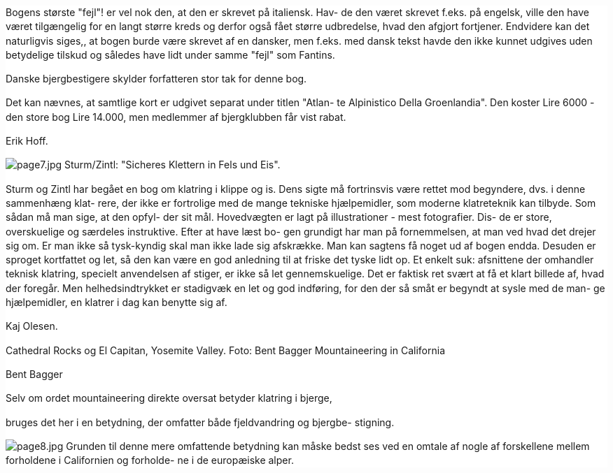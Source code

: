 Bogens største "fejl"! er vel nok den, at den er skrevet på italiensk. Hav-
de den været skrevet f.eks. på engelsk, ville den have været tilgængelig
for en langt større kreds og derfor også fået større udbredelse, hvad den
afgjort fortjener. Endvidere kan det naturligvis siges,, at bogen burde
være skrevet af en dansker, men f.eks. med dansk tekst havde den ikke
kunnet udgives uden betydelige tilskud og således have lidt under samme
"fejl" som Fantins.

Danske bjergbestigere skylder forfatteren stor tak for denne bog.

Det kan nævnes, at samtlige kort er udgivet separat under titlen "Atlan-
te Alpinistico Della Groenlandia". Den koster Lire 6000 - den store bog
Lire 14.000, men medlemmer af bjergklubben får vist rabat.

Erik Hoff.




![page7.jpg](/1971/DB-1971-2/page7.jpg)
Sturm/Zintl: "Sicheres Klettern in Fels und Eis".

Sturm og Zintl har begået en bog om klatring i klippe og is. Dens sigte
må fortrinsvis være rettet mod begyndere, dvs. i denne sammenhæng klat-
rere, der ikke er fortrolige med de mange tekniske hjælpemidler, som
moderne klatreteknik kan tilbyde. Som sådan må man sige, at den opfyl-
der sit mål. Hovedvægten er lagt på illustrationer - mest fotografier. Dis-
de er store, overskuelige og særdeles instruktive. Efter at have læst bo-
gen grundigt har man på fornemmelsen, at man ved hvad det drejer sig
om. Er man ikke så tysk-kyndig skal man ikke lade sig afskrække. Man
kan sagtens få noget ud af bogen endda. Desuden er sproget kortfattet og
let, så den kan være en god anledning til at friske det tyske lidt op. Et
enkelt suk: afsnittene der omhandler teknisk klatring, specielt anvendelsen
af stiger, er ikke så let gennemskuelige. Det er faktisk ret svært at få et
klart billede af, hvad der foregår. Men helhedsindtrykket er stadigvæk en
let og god indføring, for den der så småt er begyndt at sysle med de man-
ge hjælpemidler, en klatrer i dag kan benytte sig af.

Kaj Olesen.

Cathedral Rocks og El Capitan, Yosemite Valley. Foto: Bent Bagger
Mountaineering in California

Bent Bagger

Selv om ordet mountaineering direkte oversat betyder klatring i bjerge,

bruges det her i en betydning, der omfatter både fjeldvandring og bjergbe-
stigning.




![page8.jpg](/1971/DB-1971-2/page8.jpg)
Grunden til denne mere omfattende betydning kan måske bedst ses ved en
omtale af nogle af forskellene mellem forholdene i Californien og forholde-
ne i de europæiske alper.
